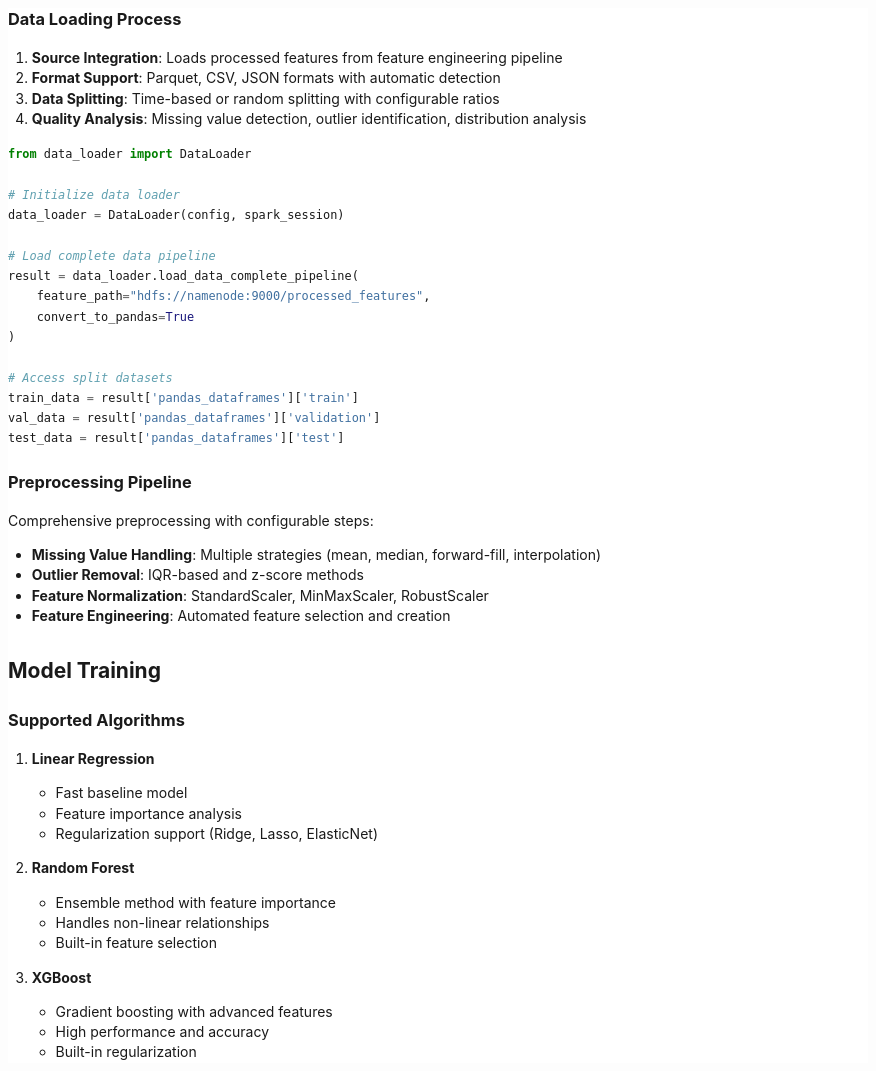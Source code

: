 ### Data Loading Process

1. **Source Integration**: Loads processed features from feature engineering pipeline
2. **Format Support**: Parquet, CSV, JSON formats with automatic detection
3. **Data Splitting**: Time-based or random splitting with configurable ratios
4. **Quality Analysis**: Missing value detection, outlier identification, distribution analysis

```python
from data_loader import DataLoader

# Initialize data loader
data_loader = DataLoader(config, spark_session)

# Load complete data pipeline
result = data_loader.load_data_complete_pipeline(
    feature_path="hdfs://namenode:9000/processed_features",
    convert_to_pandas=True
)

# Access split datasets
train_data = result['pandas_dataframes']['train']
val_data = result['pandas_dataframes']['validation']
test_data = result['pandas_dataframes']['test']
```

### Preprocessing Pipeline

Comprehensive preprocessing with configurable steps:

- **Missing Value Handling**: Multiple strategies (mean, median, forward-fill, interpolation)
- **Outlier Removal**: IQR-based and z-score methods
- **Feature Normalization**: StandardScaler, MinMaxScaler, RobustScaler
- **Feature Engineering**: Automated feature selection and creation

## Model Training

### Supported Algorithms

1. **Linear Regression**
   - Fast baseline model
   - Feature importance analysis
   - Regularization support (Ridge, Lasso, ElasticNet)

2. **Random Forest**
   - Ensemble method with feature importance
   - Handles non-linear relationships
   - Built-in feature selection

3. **XGBoost**
   - Gradient boosting with advanced features
   - High performance and accuracy
   - Built-in regularization
